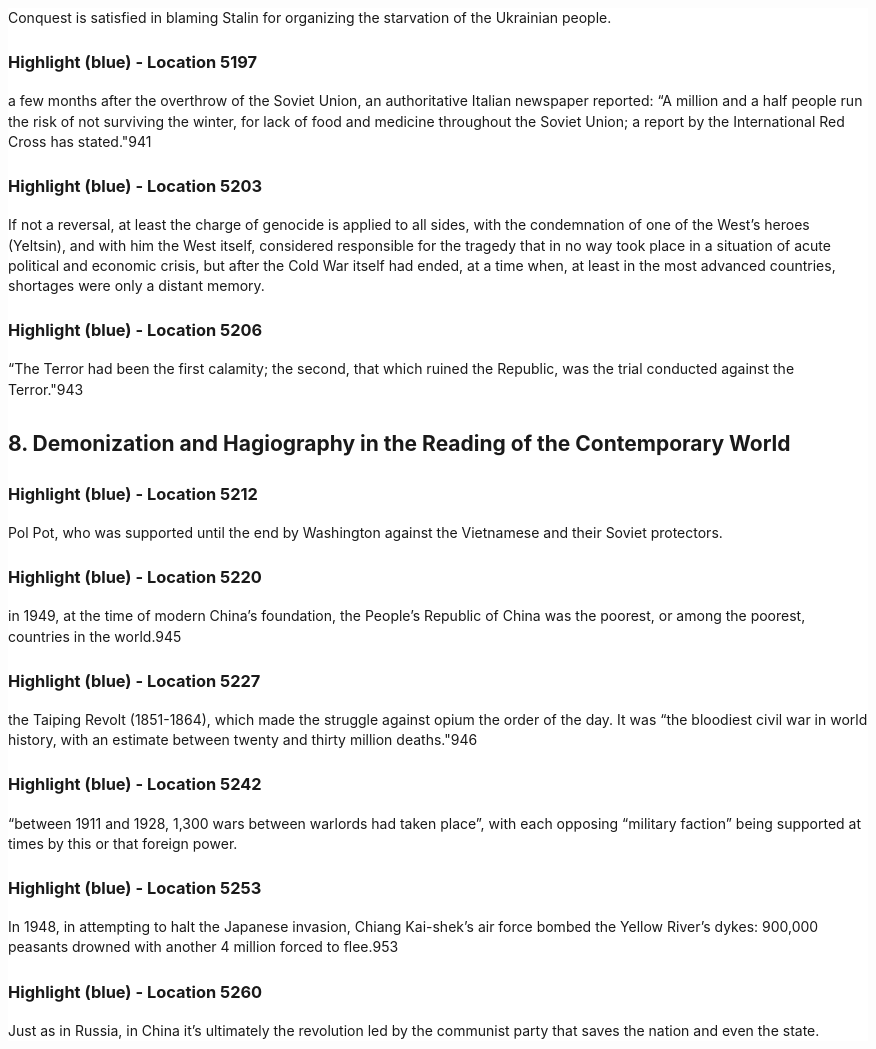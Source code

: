 Conquest is satisfied in blaming Stalin for organizing the starvation of the Ukrainian people.

### Highlight (blue) - Location 5197

a few months after the overthrow of the Soviet Union, an authoritative Italian newspaper reported: “A million and a half people run the risk of not surviving the winter, for lack of food and medicine throughout the Soviet Union; a report by the International Red Cross has stated."941

### Highlight (blue) - Location 5203

If not a reversal, at least the charge of genocide is applied to all sides, with the condemnation of one of the West’s heroes (Yeltsin), and with him the West itself, considered responsible for the tragedy that in no way took place in a situation of acute political and economic crisis, but after the Cold War itself had ended, at a time when, at least in the most advanced countries, shortages were only a distant memory.

### Highlight (blue) - Location 5206

“The Terror had been the first calamity; the second, that which ruined the Republic, was the trial conducted against the Terror."943

8\. Demonization and Hagiography in the Reading of the Contemporary World
-------------------------------------------------------------------------

### Highlight (blue) - Location 5212

Pol Pot, who was supported until the end by Washington against the Vietnamese and their Soviet protectors.

### Highlight (blue) - Location 5220

in 1949, at the time of modern China’s foundation, the People’s Republic of China was the poorest, or among the poorest, countries in the world.945

### Highlight (blue) - Location 5227

the Taiping Revolt (1851-1864), which made the struggle against opium the order of the day. It was “the bloodiest civil war in world history, with an estimate between twenty and thirty million deaths."946

### Highlight (blue) - Location 5242

“between 1911 and 1928, 1,300 wars between warlords had taken place”, with each opposing “military faction” being supported at times by this or that foreign power.

### Highlight (blue) - Location 5253

In 1948, in attempting to halt the Japanese invasion, Chiang Kai-shek’s air force bombed the Yellow River’s dykes: 900,000 peasants drowned with another 4 million forced to flee.953

### Highlight (blue) - Location 5260

Just as in Russia, in China it’s ultimately the revolution led by the communist party that saves the nation and even the state.
